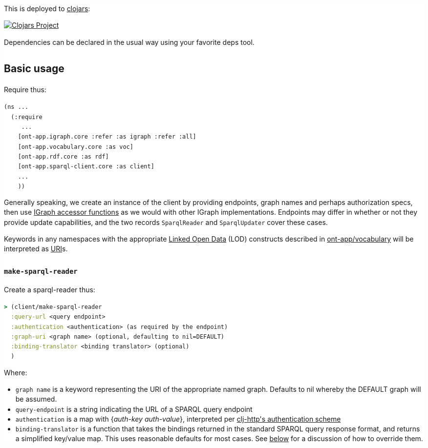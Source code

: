This is deployed to [clojars](https://clojars.org/ont-app/sparql-client):

[![Clojars Project](https://img.shields.io/clojars/v/ont-app/sparql-client.svg)](https://clojars.org/ont-app/sparql-client)

Dependencies can be declared in the usual way using your favorite deps tool.

## Basic usage

Require thus:
```
(ns ...
  (:require 
     ...
    [ont-app.igraph.core :refer :as igraph :refer :all]
    [ont-app.vocabulary.core :as voc]
    [ont-app.rdf.core :as rdf]
    [ont-app.sparql-client.core :as client]
    ...
    ))
```

Generally speaking, we create an instance of the client by providing
endpoints, graph names and perhaps authorization specs, then use
[IGraph accessor
functions](https://github.com/ont-app/igraph#Member_access) as we
would with other IGraph implementations. Endpoints may differ in
whether or not they provide update capabilities, and the two records
`SparqlReader` and `SparqlUpdater` cover these cases.

Keywords in any namespaces with the appropriate [Linked Open
Data](https://en.wikipedia.org/wiki/Linked_data) (LOD) constructs
described in
[ont-app/vocabulary](https://github.com/ont-app/vocabulary) will be
interpreted as
[URI](https://en.wikipedia.org/wiki/Uniform_Resource_Identifier)s.


### `make-sparql-reader`

Create a sparql-reader thus:

```clojure
> (client/make-sparql-reader
  :query-url <query endpoint> 
  :authentication <authentication> (as required by the endpoint)
  :graph-uri <graph name> (optional, defaulting to nil=DEFAULT)
  :binding-translator <binding translator> (optional)
  )
```
Where:
- `graph name` is a keyword representing the URI of the appropriate
  named graph.  Defaults to nil whereby the DEFAULT graph will be assumed.
- `query-endpoint` is a string indicating the URL of a SPARQL query
  endpoint
- `authentication` is a map with {_auth-key_ _auth-value_}, interpreted per [clj-http's authentication scheme](https://github.com/dakrone/clj-http#authentication)
- `binding-translator` is a function that takes the bindings returned
  in the standard SPARQL query response format, and returns a
  simplified key/value map. This uses reasonable defaults for most
  cases. See [below](#sparql-binding-simplifiers) for a discussion of how
  to override them.
